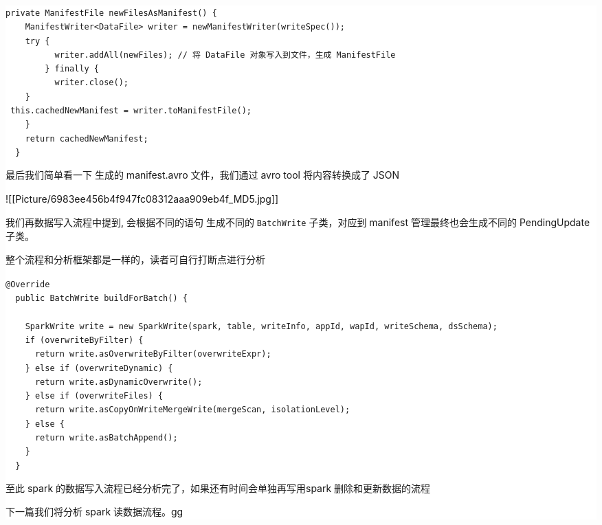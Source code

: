 ```
private ManifestFile newFilesAsManifest() {
    ManifestWriter<DataFile> writer = newManifestWriter(writeSpec());
    try {
          writer.addAll(newFiles); // 将 DataFile 对象写入到文件，生成 ManifestFile
        } finally {
          writer.close();
    }
 this.cachedNewManifest = writer.toManifestFile();
    }
    return cachedNewManifest;
  }
```

最后我们简单看一下 生成的 manifest.avro 文件，我们通过 avro tool 将内容转换成了 JSON

![[Picture/6983ee456b4f947fc08312aaa909eb4f_MD5.jpg]]

我们再数据写入流程中提到, 会根据不同的语句 生成不同的 `BatchWrite` 子类，对应到 manifest 管理最终也会生成不同的 PendingUpdate 子类。

整个流程和分析框架都是一样的，读者可自行打断点进行分析

```
@Override
  public BatchWrite buildForBatch() {
   
    SparkWrite write = new SparkWrite(spark, table, writeInfo, appId, wapId, writeSchema, dsSchema);
    if (overwriteByFilter) {
      return write.asOverwriteByFilter(overwriteExpr);
    } else if (overwriteDynamic) {
      return write.asDynamicOverwrite();
    } else if (overwriteFiles) {
      return write.asCopyOnWriteMergeWrite(mergeScan, isolationLevel);
    } else {
      return write.asBatchAppend();
    }
  }
```

至此 spark 的数据写入流程已经分析完了，如果还有时间会单独再写用spark 删除和更新数据的流程

下一篇我们将分析 spark 读数据流程。gg